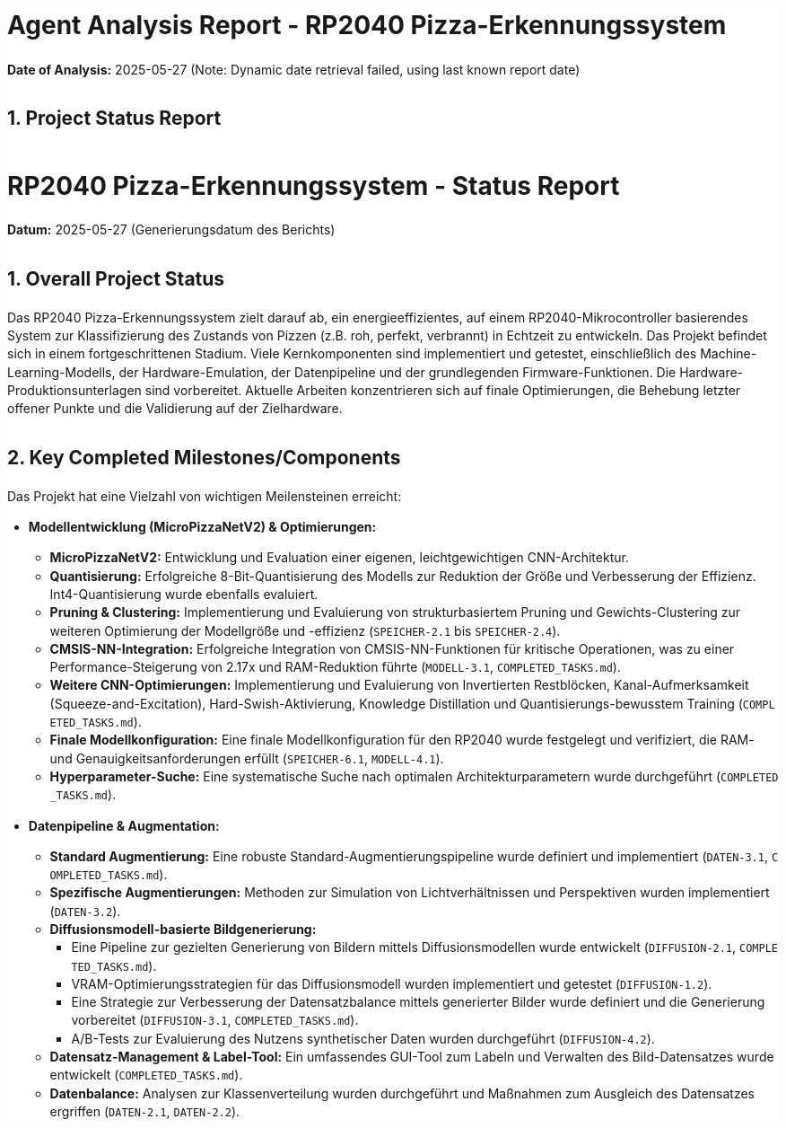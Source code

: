 # Agent Analysis Report - RP2040 Pizza-Erkennungssystem

**Date of Analysis:** 2025-05-27 (Note: Dynamic date retrieval failed, using last known report date)

## 1. Project Status Report

# RP2040 Pizza-Erkennungssystem - Status Report

**Datum:** 2025-05-27 (Generierungsdatum des Berichts)

## 1. Overall Project Status

Das RP2040 Pizza-Erkennungssystem zielt darauf ab, ein energieeffizientes, auf einem RP2040-Mikrocontroller basierendes System zur Klassifizierung des Zustands von Pizzen (z.B. roh, perfekt, verbrannt) in Echtzeit zu entwickeln. Das Projekt befindet sich in einem fortgeschrittenen Stadium. Viele Kernkomponenten sind implementiert und getestet, einschließlich des Machine-Learning-Modells, der Hardware-Emulation, der Datenpipeline und der grundlegenden Firmware-Funktionen. Die Hardware-Produktionsunterlagen sind vorbereitet. Aktuelle Arbeiten konzentrieren sich auf finale Optimierungen, die Behebung letzter offener Punkte und die Validierung auf der Zielhardware.

## 2. Key Completed Milestones/Components

Das Projekt hat eine Vielzahl von wichtigen Meilensteinen erreicht:

*   **Modellentwicklung (MicroPizzaNetV2) & Optimierungen:**
    *   **MicroPizzaNetV2:** Entwicklung und Evaluation einer eigenen, leichtgewichtigen CNN-Architektur.
    *   **Quantisierung:** Erfolgreiche 8-Bit-Quantisierung des Modells zur Reduktion der Größe und Verbesserung der Effizienz. Int4-Quantisierung wurde ebenfalls evaluiert.
    *   **Pruning & Clustering:** Implementierung und Evaluierung von strukturbasiertem Pruning und Gewichts-Clustering zur weiteren Optimierung der Modellgröße und -effizienz (`SPEICHER-2.1` bis `SPEICHER-2.4`).
    *   **CMSIS-NN-Integration:** Erfolgreiche Integration von CMSIS-NN-Funktionen für kritische Operationen, was zu einer Performance-Steigerung von 2.17x und RAM-Reduktion führte (`MODELL-3.1`, `COMPLETED_TASKS.md`).
    *   **Weitere CNN-Optimierungen:** Implementierung und Evaluierung von Invertierten Restblöcken, Kanal-Aufmerksamkeit (Squeeze-and-Excitation), Hard-Swish-Aktivierung, Knowledge Distillation und Quantisierungs-bewusstem Training (`COMPLETED_TASKS.md`).
    *   **Finale Modellkonfiguration:** Eine finale Modellkonfiguration für den RP2040 wurde festgelegt und verifiziert, die RAM- und Genauigkeitsanforderungen erfüllt (`SPEICHER-6.1`, `MODELL-4.1`).
    *   **Hyperparameter-Suche:** Eine systematische Suche nach optimalen Architekturparametern wurde durchgeführt (`COMPLETED_TASKS.md`).

*   **Datenpipeline & Augmentation:**
    *   **Standard Augmentierung:** Eine robuste Standard-Augmentierungspipeline wurde definiert und implementiert (`DATEN-3.1`, `COMPLETED_TASKS.md`).
    *   **Spezifische Augmentierungen:** Methoden zur Simulation von Lichtverhältnissen und Perspektiven wurden implementiert (`DATEN-3.2`).
    *   **Diffusionsmodell-basierte Bildgenerierung:**
        *   Eine Pipeline zur gezielten Generierung von Bildern mittels Diffusionsmodellen wurde entwickelt (`DIFFUSION-2.1`, `COMPLETED_TASKS.md`).
        *   VRAM-Optimierungsstrategien für das Diffusionsmodell wurden implementiert und getestet (`DIFFUSION-1.2`).
        *   Eine Strategie zur Verbesserung der Datensatzbalance mittels generierter Bilder wurde definiert und die Generierung vorbereitet (`DIFFUSION-3.1`, `COMPLETED_TASKS.md`).
        *   A/B-Tests zur Evaluierung des Nutzens synthetischer Daten wurden durchgeführt (`DIFFUSION-4.2`).
    *   **Datensatz-Management & Label-Tool:** Ein umfassendes GUI-Tool zum Labeln und Verwalten des Bild-Datensatzes wurde entwickelt (`COMPLETED_TASKS.md`).
    *   **Datenbalance:** Analysen zur Klassenverteilung wurden durchgeführt und Maßnahmen zum Ausgleich des Datensatzes ergriffen (`DATEN-2.1`, `DATEN-2.2`).